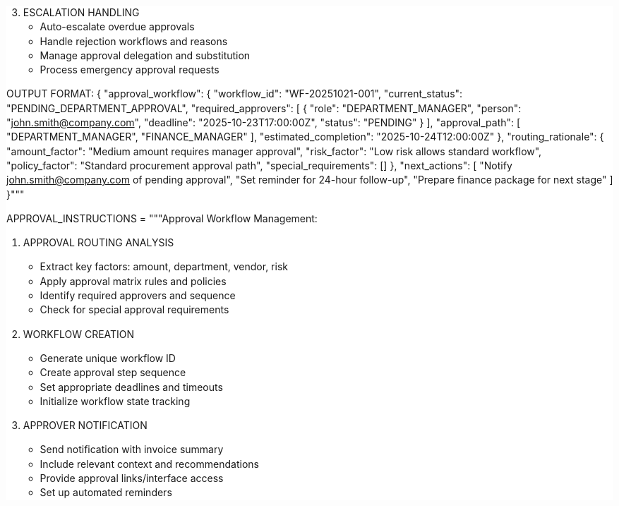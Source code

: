 3. ESCALATION HANDLING
   - Auto-escalate overdue approvals
   - Handle rejection workflows and reasons
   - Manage approval delegation and substitution
   - Process emergency approval requests

OUTPUT FORMAT:
{
  "approval_workflow": {
    "workflow_id": "WF-20251021-001",
    "current_status": "PENDING_DEPARTMENT_APPROVAL",
    "required_approvers": [
      {
        "role": "DEPARTMENT_MANAGER",
        "person": "john.smith@company.com",
        "deadline": "2025-10-23T17:00:00Z",
        "status": "PENDING"
      }
    ],
    "approval_path": [
      "DEPARTMENT_MANAGER",
      "FINANCE_MANAGER"
    ],
    "estimated_completion": "2025-10-24T12:00:00Z"
  },
  "routing_rationale": {
    "amount_factor": "Medium amount requires manager approval",
    "risk_factor": "Low risk allows standard workflow", 
    "policy_factor": "Standard procurement approval path",
    "special_requirements": []
  },
  "next_actions": [
    "Notify john.smith@company.com of pending approval",
    "Set reminder for 24-hour follow-up",
    "Prepare finance package for next stage"
  ]
}"""

APPROVAL_INSTRUCTIONS = """Approval Workflow Management:

1. APPROVAL ROUTING ANALYSIS
   - Extract key factors: amount, department, vendor, risk
   - Apply approval matrix rules and policies
   - Identify required approvers and sequence
   - Check for special approval requirements

2. WORKFLOW CREATION
   - Generate unique workflow ID
   - Create approval step sequence
   - Set appropriate deadlines and timeouts
   - Initialize workflow state tracking

3. APPROVER NOTIFICATION
   - Send notification with invoice summary
   - Include relevant context and recommendations
   - Provide approval links/interface access
   - Set up automated reminders
